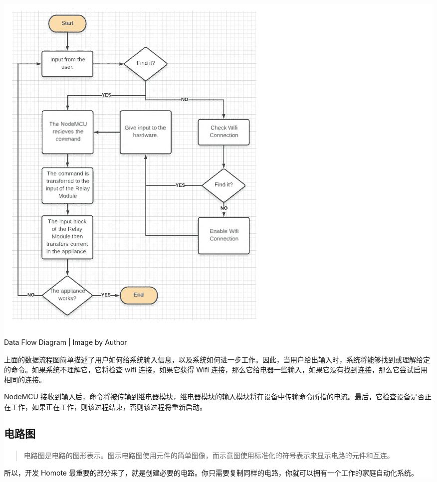 ![](img/387f37adfe4b9716cedec91abf249671.png)

Data Flow Diagram | Image by Author

上面的数据流程图简单描述了用户如何给系统输入信息，以及系统如何进一步工作。因此，当用户给出输入时，系统将能够找到或理解给定的命令。如果系统不理解它，它将检查 wifi 连接，如果它获得 Wifi 连接，那么它给电器一些输入，如果它没有找到连接，那么它尝试启用相同的连接。

NodeMCU 接收到输入后，命令将被传输到继电器模块，继电器模块的输入模块将在设备中传输命令所指的电流。最后，它检查设备是否正在工作，如果正在工作，则该过程结束，否则该过程将重新启动。

## 电路图

> 电路图是电路的图形表示。图示电路图使用元件的简单图像，而示意图使用标准化的符号表示来显示电路的元件和互连。

所以，开发 Homote 最重要的部分来了，就是创建必要的电路。你只需要复制同样的电路，你就可以拥有一个工作的家庭自动化系统。
